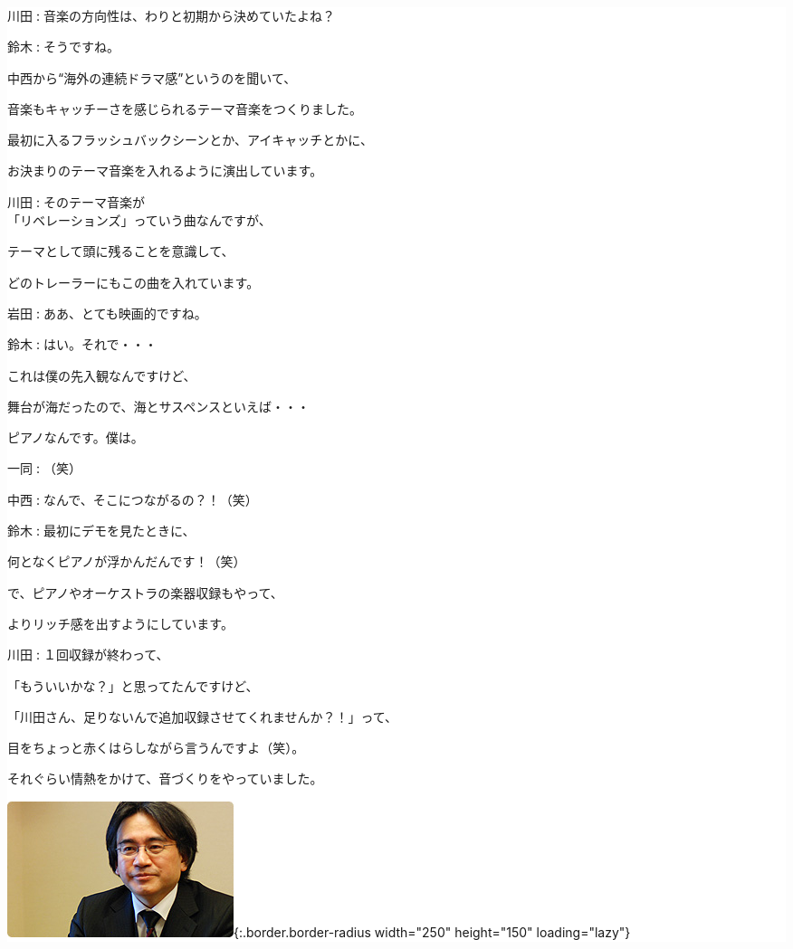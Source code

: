 川田
: 音楽の方向性は、わりと初期から決めていたよね？

鈴木
: そうですね。<br>

中西から“海外の連続ドラマ感”というのを聞いて、<br>

音楽もキャッチーさを感じられるテーマ音楽をつくりました。<br>

最初に入るフラッシュバックシーンとか、アイキャッチとかに、<br>

お決まりのテーマ音楽を入れるように演出しています。

川田
: そのテーマ音楽が<br>              「リベレーションズ」っていう曲なんですが、<br>

テーマとして頭に残ることを意識して、<br>

どのトレーラーにもこの曲を入れています。

岩田
: ああ、とても映画的ですね。

鈴木
: はい。それで・・・<br>

これは僕の先入観なんですけど、<br>

舞台が海だったので、海とサスペンスといえば・・・<br>

ピアノなんです。僕は。

一同
: （笑）

中西
: なんで、そこにつながるの？！（笑）

鈴木
: 最初にデモを見たときに、<br>

何となくピアノが浮かんだんです！（笑）<br>

で、ピアノやオーケストラの楽器収録もやって、<br>

よりリッチ感を出すようにしています。

川田
: １回収録が終わって、<br>

「もういいかな？」と思ってたんですけど、<br>

「川田さん、足りないんで追加収録させてくれませんか？！」って、<br>

目をちょっと赤くはらしながら言うんですよ（笑）。<br>

それぐらい情熱をかけて、音づくりをやっていました。

![](/others/interviews/jp/3ds/creators/vol1/img/photo16.jpg){:.border.border-radius width="250" height="150" loading="lazy"}
